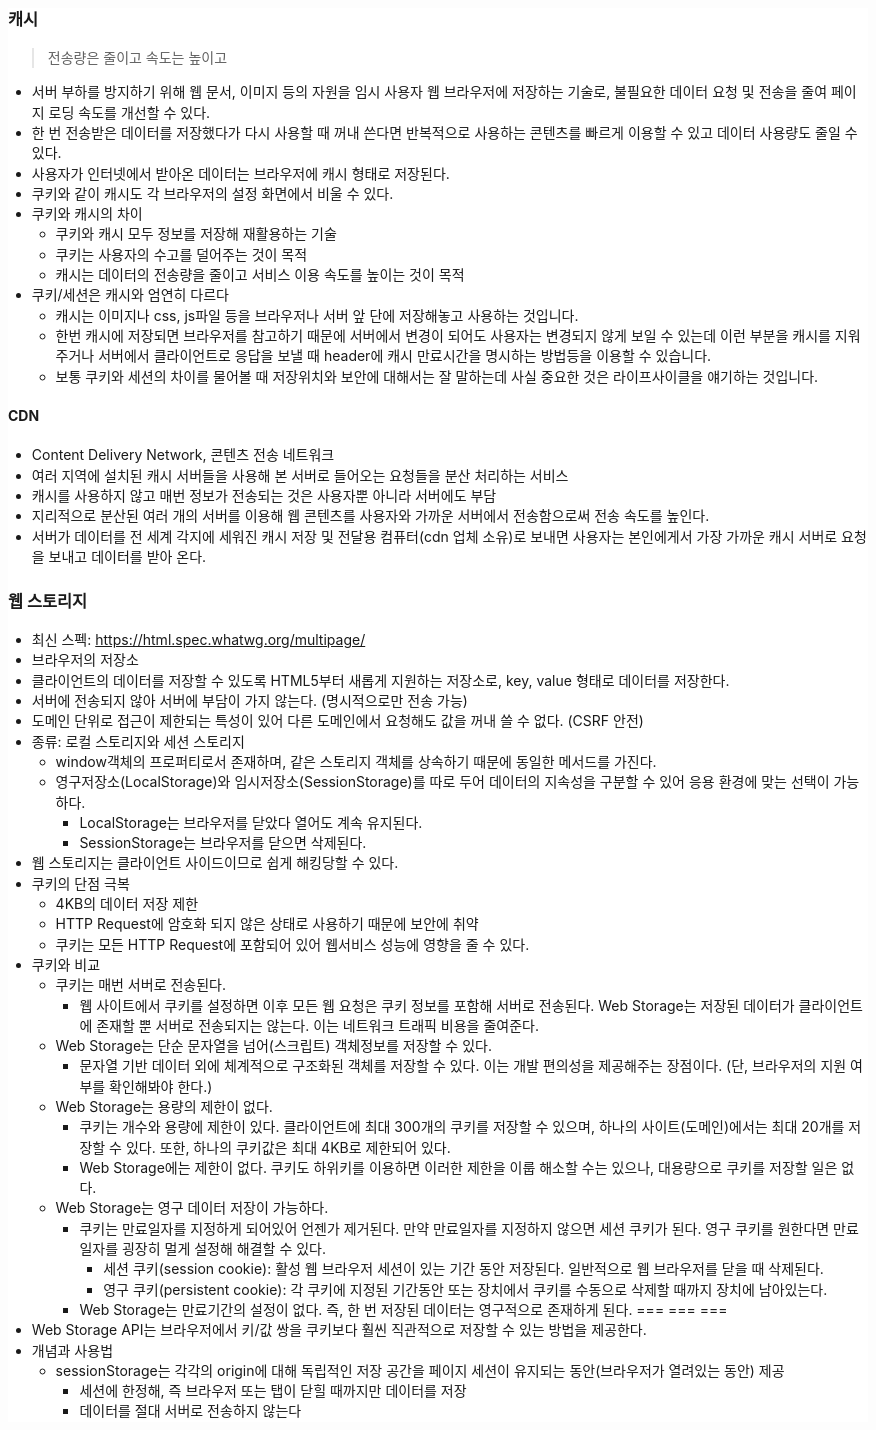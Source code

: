 ### 캐시
> 전송량은 줄이고 속도는 높이고
- 서버 부하를 방지하기 위해 웹 문서, 이미지 등의 자원을 임시 사용자 웹 브라우저에 저장하는 기술로, 불필요한 데이터 요청 및 전송을 줄여 페이지 로딩 속도를 개선할 수 있다.
- 한 번 전송받은 데이터를 저장했다가 다시 사용할 때 꺼내 쓴다면 반복적으로 사용하는 콘텐츠를 빠르게 이용할 수 있고 데이터 사용량도 줄일 수 있다.
- 사용자가 인터넷에서 받아온 데이터는 브라우저에 캐시 형태로 저장된다.
- 쿠키와 같이 캐시도 각 브라우저의 설정 화면에서 비울 수 있다.
- 쿠키와 캐시의 차이
  - 쿠키와 캐시 모두 정보를 저장해 재활용하는 기술
  - 쿠키는 사용자의 수고를 덜어주는 것이 목적
  - 캐시는 데이터의 전송량을 줄이고 서비스 이용 속도를 높이는 것이 목적
- 쿠키/세션은 캐시와 엄연히 다르다
  - 캐시는 이미지나 css, js파일 등을 브라우저나 서버 앞 단에 저장해놓고 사용하는 것입니다.
  - 한번 캐시에 저장되면 브라우저를 참고하기 때문에 서버에서 변경이 되어도 사용자는 변경되지 않게 보일 수 있는데 이런 부분을 캐시를 지워주거나 서버에서 클라이언트로 응답을 보낼 때 header에 캐시 만료시간을 명시하는 방법등을 이용할 수 있습니다.
  - 보통 쿠키와 세션의 차이를 물어볼 때 저장위치와 보안에 대해서는 잘 말하는데 사실 중요한 것은 라이프사이클을 얘기하는 것입니다.
#### CDN
- Content Delivery Network, 콘텐츠 전송 네트워크
- 여러 지역에 설치된 캐시 서버들을 사용해 본 서버로 들어오는 요청들을 분산 처리하는 서비스
- 캐시를 사용하지 않고 매번 정보가 전송되는 것은 사용자뿐 아니라 서버에도 부담
- 지리적으로 분산된 여러 개의 서버를 이용해 웹 콘텐츠를 사용자와 가까운 서버에서 전송함으로써 전송 속도를 높인다.
- 서버가 데이터를 전 세계 각지에 세워진 캐시 저장 및 전달용 컴퓨터(cdn 업체 소유)로 보내면 사용자는 본인에게서 가장 가까운 캐시 서버로 요청을 보내고 데이터를 받아 온다.


  
### 웹 스토리지
- 최신 스펙: https://html.spec.whatwg.org/multipage/
- 브라우저의 저장소
- 클라이언트의 데이터를 저장할 수 있도록 HTML5부터 새롭게 지원하는 저장소로, key, value 형태로 데이터를 저장한다.
- 서버에 전송되지 않아 서버에 부담이 가지 않는다. (명시적으로만 전송 가능)
- 도메인 단위로 접근이 제한되는 특성이 있어 다른 도메인에서 요청해도 값을 꺼내 쓸 수 없다. (CSRF 안전)
- 종류: 로컬 스토리지와 세션 스토리지
  - window객체의 프로퍼티로서 존재하며, 같은 스토리지 객체를 상속하기 때문에 동일한 메서드를 가진다.
  - 영구저장소(LocalStorage)와 임시저장소(SessionStorage)를 따로 두어 데이터의 지속성을 구분할 수 있어 응용 환경에 맞는 선택이 가능하다.
    - LocalStorage는 브라우저를 닫았다 열어도 계속 유지된다.
    - SessionStorage는 브라우저를 닫으면 삭제된다.
- 웹 스토리지는 클라이언트 사이드이므로 쉽게 해킹당할 수 있다.
- 쿠키의 단점 극복
  - 4KB의 데이터 저장 제한
  - HTTP Request에 암호화 되지 않은 상태로 사용하기 때문에 보안에 취약
  - 쿠키는 모든 HTTP Request에 포함되어 있어 웹서비스 성능에 영향을 줄 수 있다.
- 쿠키와 비교
  - 쿠키는 매번 서버로 전송된다.
    - 웹 사이트에서 쿠키를 설정하면 이후 모든 웹 요청은 쿠키 정보를 포함해 서버로 전송된다. Web Storage는 저장된 데이터가 클라이언트에 존재할 뿐 서버로 전송되지는 않는다. 이는 네트워크 트래픽 비용을 줄여준다.
  - Web Storage는 단순 문자열을 넘어(스크립트) 객체정보를 저장할 수 있다.
    - 문자열 기반 데이터 외에 체계적으로 구조화된 객체를 저장할 수 있다. 이는 개발 편의성을 제공해주는 장점이다. (단, 브라우저의 지원 여부를 확인해봐야 한다.)
  - Web Storage는 용량의 제한이 없다.
    - 쿠키는 개수와 용량에 제한이 있다. 클라이언트에 최대 300개의 쿠키를 저장할 수 있으며, 하나의 사이트(도메인)에서는 최대 20개를 저장할 수 있다. 또한, 하나의 쿠키값은 최대 4KB로 제한되어 있다.
    - Web Storage에는 제한이 없다. 쿠키도 하위키를 이용하면 이러한 제한을 이룹 해소할 수는 있으나, 대용량으로 쿠키를 저장할 일은 없다.
  - Web Storage는 영구 데이터 저장이 가능하다.
    - 쿠키는 만료일자를 지정하게 되어있어 언젠가 제거된다. 만약 만료일자를 지정하지 않으면 세션 쿠키가 된다. 영구 쿠키를 원한다면 만료일자를 굉장히 멀게 설정해 해결할 수 있다.
        - 세션 쿠키(session cookie): 활성 웹 브라우저 세션이 있는 기간 동안 저장된다. 일반적으로 웹 브라우저를 닫을 때 삭제된다.
        - 영구 쿠키(persistent cookie): 각 쿠키에 지정된 기간동안 또는 장치에서 쿠키를 수동으로 삭제할 때까지 장치에 남아있는다.
    - Web Storage는 만료기간의 설정이 없다. 즉, 한 번 저장된 데이터는 영구적으로 존재하게 된다.
=== === ===
- Web Storage API는 브라우저에서 키/값 쌍을 쿠키보다 훨씬 직관적으로 저장할 수 있는 방법을 제공한다.
- 개념과 사용법
  - sessionStorage는 각각의 origin에 대해 독립적인 저장 공간을 페이지 세션이 유지되는 동안(브라우저가 열려있는 동안) 제공
    - 세션에 한정해, 즉 브라우저 또는 탭이 닫힐 때까지만 데이터를 저장
    - 데이터를 절대 서버로 전송하지 않는다
